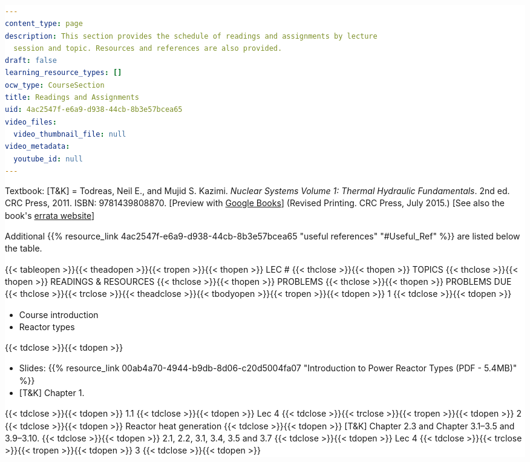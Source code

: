 ```yaml
---
content_type: page
description: This section provides the schedule of readings and assignments by lecture
  session and topic. Resources and references are also provided.
draft: false
learning_resource_types: []
ocw_type: CourseSection
title: Readings and Assignments
uid: 4ac2547f-e6a9-d938-44cb-8b3e57bcea65
video_files:
  video_thumbnail_file: null
video_metadata:
  youtube_id: null
---
```

Textbook: \[T&K\] = Todreas, Neil E., and Mujid S. Kazimi. *Nuclear Systems Volume 1: Thermal Hydraulic Fundamentals*. 2nd ed. CRC Press, 2011. ISBN: 9781439808870. \[Preview with [Google Books](http://books.google.com/books?id=SAvMBQAAQBAJ&pg=PAfrontcover)\] (Revised Printing. CRC Press, July 2015.) \[See also the book's [errata website](http://live-nuclear-systems.gotpantheon.com/content/about-site)\]

Additional {{% resource_link 4ac2547f-e6a9-d938-44cb-8b3e57bcea65 "useful references" "#Useful_Ref" %}} are listed below the table.

{{< tableopen >}}{{< theadopen >}}{{< tropen >}}{{< thopen >}}
LEC #
{{< thclose >}}{{< thopen >}}
TOPICS
{{< thclose >}}{{< thopen >}}
READINGS & RESOURCES
{{< thclose >}}{{< thopen >}}
PROBLEMS
{{< thclose >}}{{< thopen >}}
PROBLEMS DUE
{{< thclose >}}{{< trclose >}}{{< theadclose >}}{{< tbodyopen >}}{{< tropen >}}{{< tdopen >}}
1
{{< tdclose >}}{{< tdopen >}}

- Course introduction
- Reactor types

{{< tdclose >}}{{< tdopen >}}

- Slides: {{% resource_link 00ab4a70-4944-b9db-8d06-c20d5004fa07 "Introduction to Power Reactor Types (PDF - 5.4MB)" %}}
- \[T&K\] Chapter 1.

{{< tdclose >}}{{< tdopen >}}
1.1
{{< tdclose >}}{{< tdopen >}}
Lec 4
{{< tdclose >}}{{< trclose >}}{{< tropen >}}{{< tdopen >}}
2
{{< tdclose >}}{{< tdopen >}}
Reactor heat generation
{{< tdclose >}}{{< tdopen >}}
\[T&K\] Chapter 2.3 and Chapter 3.1–3.5 and 3.9–3.10.
{{< tdclose >}}{{< tdopen >}}
2.1, 2.2, 3.1, 3.4, 3.5 and 3.7
{{< tdclose >}}{{< tdopen >}}
Lec 4
{{< tdclose >}}{{< trclose >}}{{< tropen >}}{{< tdopen >}}
3
{{< tdclose >}}{{< tdopen >}}
